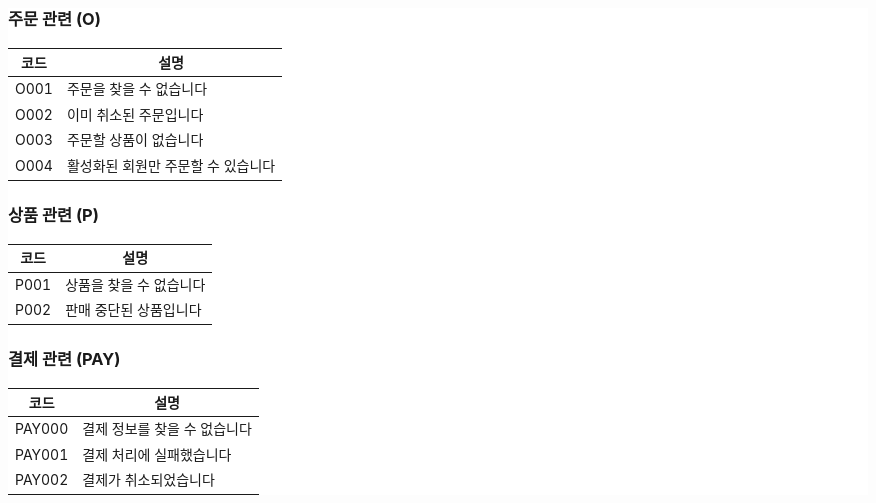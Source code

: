 ### 주문 관련 (O)
| 코드 | 설명 |
|------|------|
| O001 | 주문을 찾을 수 없습니다 |
| O002 | 이미 취소된 주문입니다 |
| O003 | 주문할 상품이 없습니다 |
| O004 | 활성화된 회원만 주문할 수 있습니다 |

### 상품 관련 (P)
| 코드 | 설명 |
|------|------|
| P001 | 상품을 찾을 수 없습니다 |
| P002 | 판매 중단된 상품입니다 |

### 결제 관련 (PAY)
| 코드 | 설명 |
|------|------|
| PAY000 | 결제 정보를 찾을 수 없습니다 |
| PAY001 | 결제 처리에 실패했습니다 |
| PAY002 | 결제가 취소되었습니다 |
